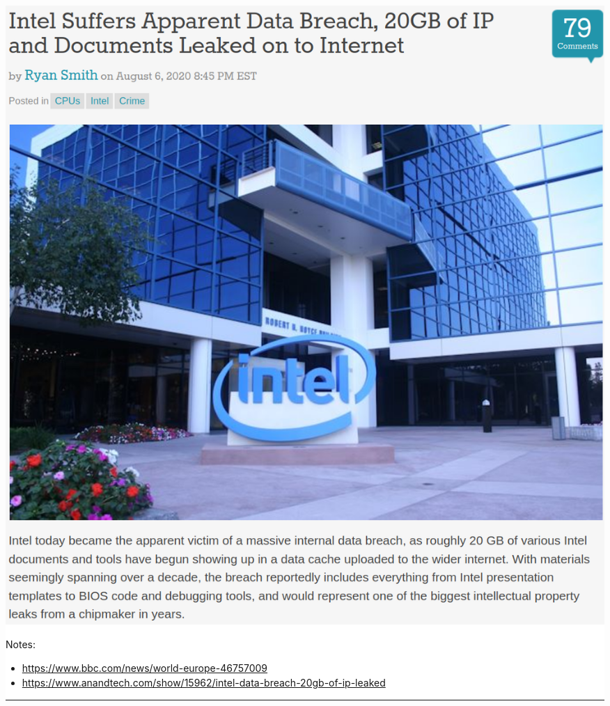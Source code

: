 ![](./img/h1/confidentiality-2.png)

</div>
</div>

Notes:

-   https://www.bbc.com/news/world-europe-46757009
-   https://www.anandtech.com/show/15962/intel-data-breach-20gb-of-ip-leaked

---